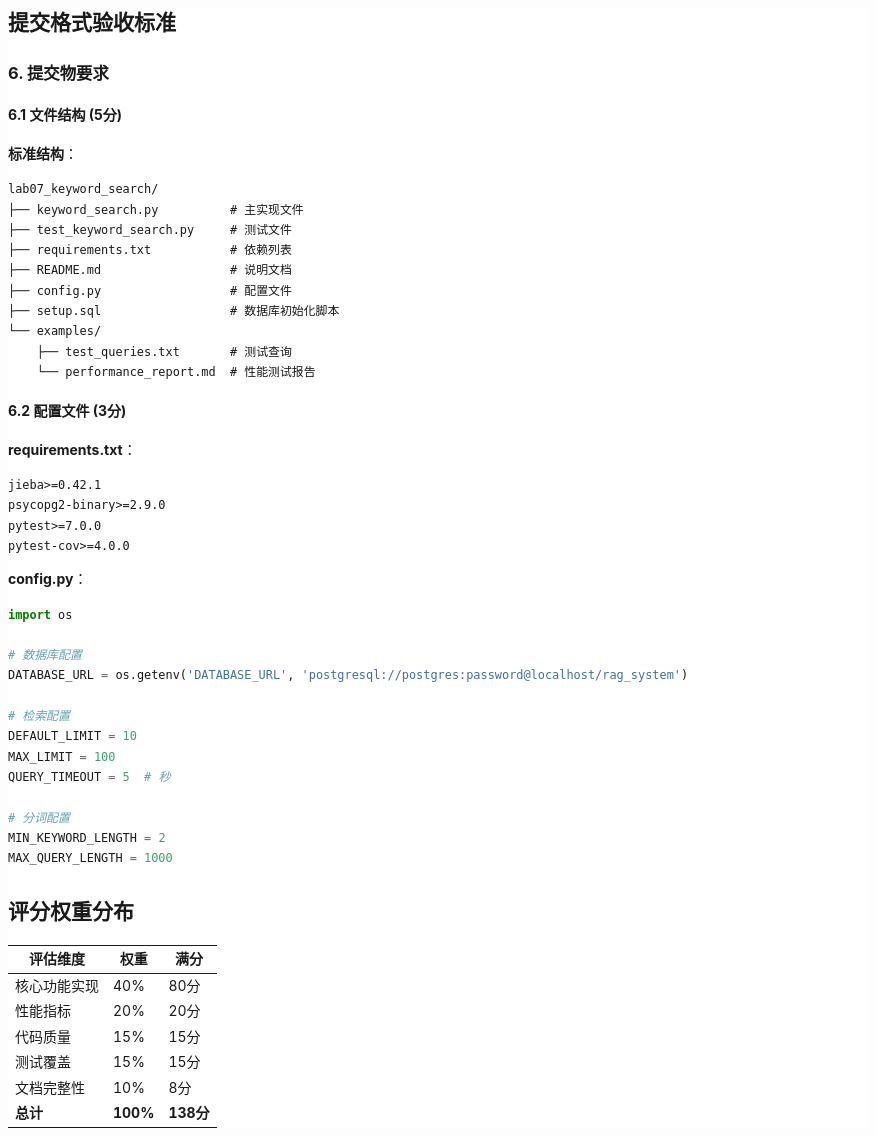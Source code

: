 ```python
```

## 提交格式验收标准

### 6. 提交物要求

#### 6.1 文件结构 (5分)
**标准结构**：
```
lab07_keyword_search/
├── keyword_search.py          # 主实现文件
├── test_keyword_search.py     # 测试文件
├── requirements.txt           # 依赖列表
├── README.md                  # 说明文档
├── config.py                  # 配置文件
├── setup.sql                  # 数据库初始化脚本
└── examples/
    ├── test_queries.txt       # 测试查询
    └── performance_report.md  # 性能测试报告
```

#### 6.2 配置文件 (3分)
**requirements.txt**：
```
jieba>=0.42.1
psycopg2-binary>=2.9.0
pytest>=7.0.0
pytest-cov>=4.0.0
```

**config.py**：
```python
import os

# 数据库配置
DATABASE_URL = os.getenv('DATABASE_URL', 'postgresql://postgres:password@localhost/rag_system')

# 检索配置
DEFAULT_LIMIT = 10
MAX_LIMIT = 100
QUERY_TIMEOUT = 5  # 秒

# 分词配置
MIN_KEYWORD_LENGTH = 2
MAX_QUERY_LENGTH = 1000
```

## 评分权重分布

| 评估维度 | 权重 | 满分 |
|---------|------|------|
| 核心功能实现 | 40% | 80分 |
| 性能指标 | 20% | 20分 |
| 代码质量 | 15% | 15分 |
| 测试覆盖 | 15% | 15分 |
| 文档完整性 | 10% | 8分 |
| **总计** | **100%** | **138分** |
